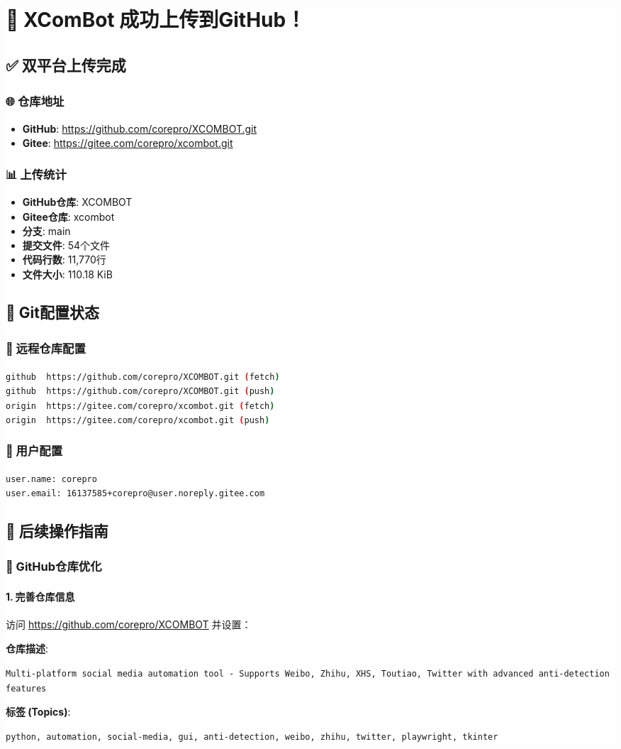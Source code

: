 # 🎉 XComBot 成功上传到GitHub！

## ✅ 双平台上传完成

### 🌐 仓库地址
- **GitHub**: https://github.com/corepro/XCOMBOT.git
- **Gitee**: https://gitee.com/corepro/xcombot.git

### 📊 上传统计
- **GitHub仓库**: XCOMBOT
- **Gitee仓库**: xcombot
- **分支**: main
- **提交文件**: 54个文件
- **代码行数**: 11,770行
- **文件大小**: 110.18 KiB

## 🔧 Git配置状态

### 📡 远程仓库配置
```bash
github  https://github.com/corepro/XCOMBOT.git (fetch)
github  https://github.com/corepro/XCOMBOT.git (push)
origin  https://gitee.com/corepro/xcombot.git (fetch)
origin  https://gitee.com/corepro/xcombot.git (push)
```

### 👤 用户配置
```bash
user.name: corepro
user.email: 16137585+corepro@user.noreply.gitee.com
```

## 🚀 后续操作指南

### 📝 GitHub仓库优化

#### 1. 完善仓库信息
访问 https://github.com/corepro/XCOMBOT 并设置：

**仓库描述**:
```
Multi-platform social media automation tool - Supports Weibo, Zhihu, XHS, Toutiao, Twitter with advanced anti-detection features
```

**标签 (Topics)**:
```
python, automation, social-media, gui, anti-detection, weibo, zhihu, twitter, playwright, tkinter
```
